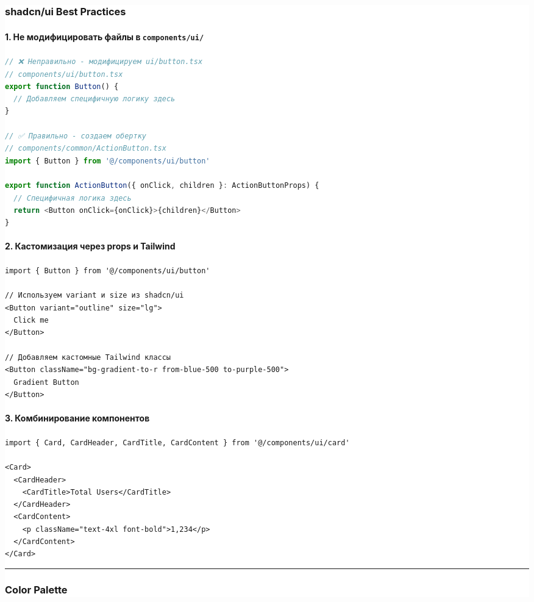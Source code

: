 
### shadcn/ui Best Practices

#### 1. Не модифицировать файлы в `components/ui/`
```typescript
// ❌ Неправильно - модифицируем ui/button.tsx
// components/ui/button.tsx
export function Button() {
  // Добавляем специфичную логику здесь
}

// ✅ Правильно - создаем обертку
// components/common/ActionButton.tsx
import { Button } from '@/components/ui/button'

export function ActionButton({ onClick, children }: ActionButtonProps) {
  // Специфичная логика здесь
  return <Button onClick={onClick}>{children}</Button>
}
```

#### 2. Кастомизация через props и Tailwind
```tsx
import { Button } from '@/components/ui/button'

// Используем variant и size из shadcn/ui
<Button variant="outline" size="lg">
  Click me
</Button>

// Добавляем кастомные Tailwind классы
<Button className="bg-gradient-to-r from-blue-500 to-purple-500">
  Gradient Button
</Button>
```

#### 3. Комбинирование компонентов
```tsx
import { Card, CardHeader, CardTitle, CardContent } from '@/components/ui/card'

<Card>
  <CardHeader>
    <CardTitle>Total Users</CardTitle>
  </CardHeader>
  <CardContent>
    <p className="text-4xl font-bold">1,234</p>
  </CardContent>
</Card>
```

---

### Color Palette
